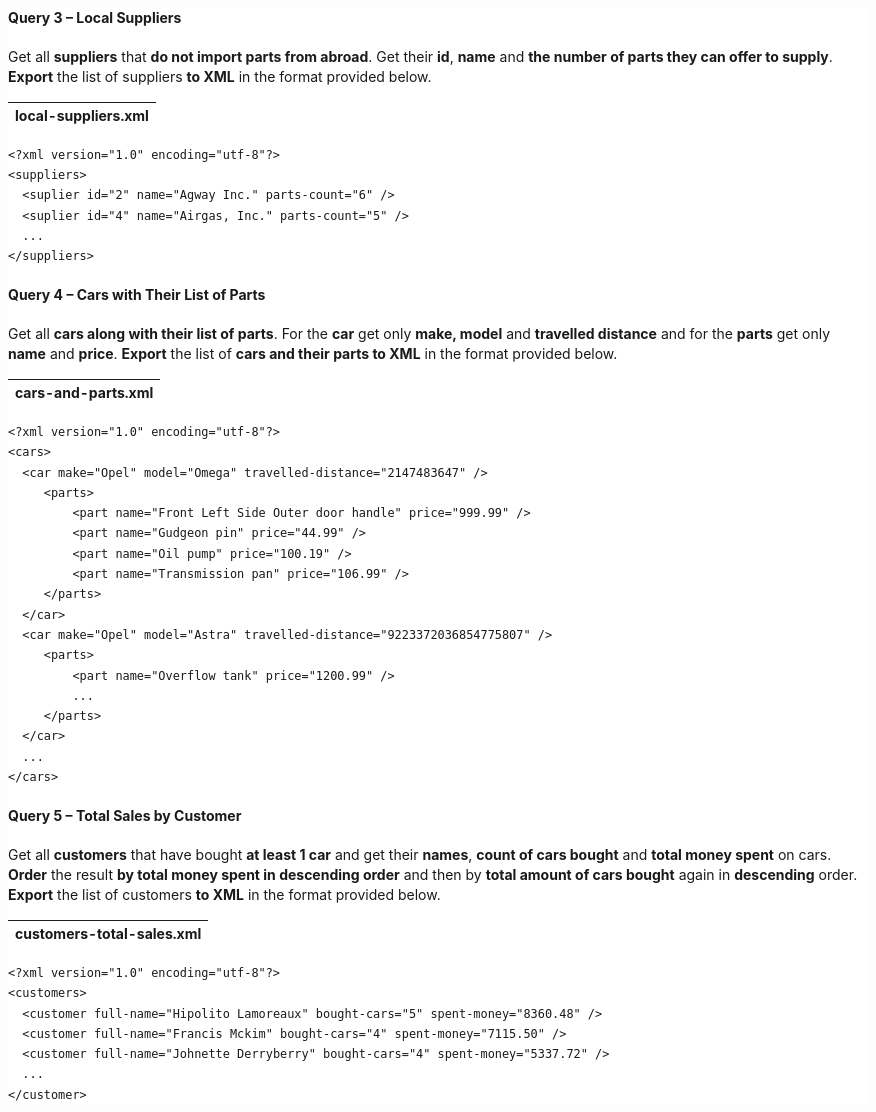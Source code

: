 #### Query 3 – Local Suppliers

Get all **suppliers** that **do not import parts from abroad**. Get their
**id**, **name** and **the number of parts they can offer to supply**.
**Export** the list of suppliers **to XML** in the format provided below.

| **local-suppliers.xml**                                                                                                                                                                   |
|-------------------------------------------------------------------------------------------------------------------------------------------------------------------------------------------|
    <?xml version="1.0" encoding="utf-8"?>
    <suppliers>
      <suplier id="2" name="Agway Inc." parts-count="6" />
      <suplier id="4" name="Airgas, Inc." parts-count="5" />
      ...
    </suppliers>


#### Query 4 – Cars with Their List of Parts

Get all **cars along with their list of parts**. For the **car** get only
**make, model** and **travelled distance** and for the **parts** get only
**name** and **price**. **Export** the list of **cars and their parts to XML**
in the format provided below.

| **cars-and-parts.xml**                                                                                                                                                                                                                                                                                                                                                                                                                                                                                                                      |
|---------------------------------------------------------------------------------------------------------------------------------------------------------------------------------------------------------------------------------------------------------------------------------------------------------------------------------------------------------------------------------------------------------------------------------------------------------------------------------------------------------------------------------------------|
    <?xml version="1.0" encoding="utf-8"?>
    <cars>
      <car make="Opel" model="Omega" travelled-distance="2147483647" />
         <parts>
             <part name="Front Left Side Outer door handle" price="999.99" />
             <part name="Gudgeon pin" price="44.99" />
             <part name="Oil pump" price="100.19" />
             <part name="Transmission pan" price="106.99" />
         </parts>
      </car>
      <car make="Opel" model="Astra" travelled-distance="9223372036854775807" />
         <parts>
             <part name="Overflow tank" price="1200.99" />
             ...
         </parts>
      </car>
      ...
    </cars>


#### Query 5 – Total Sales by Customer

Get all **customers** that have bought **at least 1 car** and get their
**names**, **count of cars bought** and **total money spent** on cars. **Order**
the result **by total money spent in descending order** and then by **total
amount of cars bought** again in **descending** order. **Export** the list of
customers **to XML** in the format provided below.

| **customers-total-sales.xml**                                                                                                                                                                                                                                                                                                    |
|----------------------------------------------------------------------------------------------------------------------------------------------------------------------------------------------------------------------------------------------------------------------------------------------------------------------------------|
    <?xml version="1.0" encoding="utf-8"?>
    <customers>
      <customer full-name="Hipolito Lamoreaux" bought-cars="5" spent-money="8360.48" />
      <customer full-name="Francis Mckim" bought-cars="4" spent-money="7115.50" />
      <customer full-name="Johnette Derryberry" bought-cars="4" spent-money="5337.72" />
      ...
    </customer>
